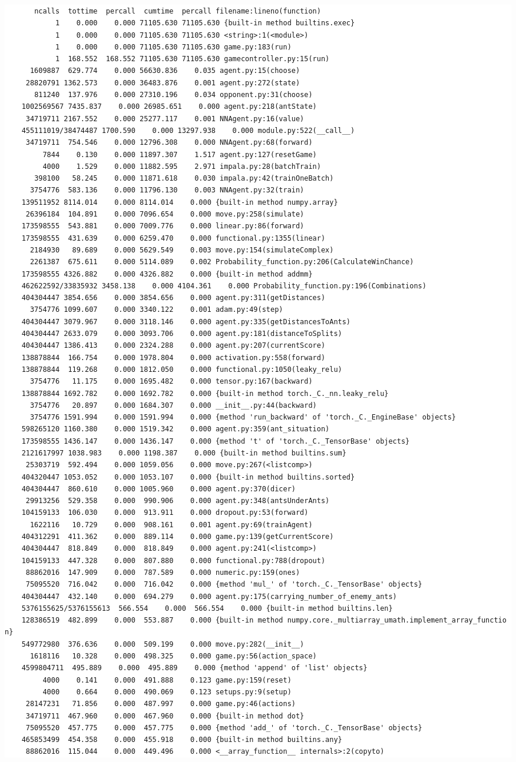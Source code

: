            ncalls  tottime  percall  cumtime  percall filename:lineno(function)
                1    0.000    0.000 71105.630 71105.630 {built-in method builtins.exec}
                1    0.000    0.000 71105.630 71105.630 <string>:1(<module>)
                1    0.000    0.000 71105.630 71105.630 game.py:183(run)
                1  168.552  168.552 71105.630 71105.630 gamecontroller.py:15(run)
          1609887  629.774    0.000 56630.836    0.035 agent.py:15(choose)
         28820791 1362.573    0.000 36483.876    0.001 agent.py:272(state)
           811240  137.976    0.000 27310.196    0.034 opponent.py:31(choose)
        1002569567 7435.837    0.000 26985.651    0.000 agent.py:218(antState)
         34719711 2167.552    0.000 25277.117    0.001 NNAgent.py:16(value)
        455111019/38474487 1700.590    0.000 13297.938    0.000 module.py:522(__call__)
         34719711  754.546    0.000 12796.308    0.000 NNAgent.py:68(forward)
             7844    0.130    0.000 11897.307    1.517 agent.py:127(resetGame)
             4000    1.529    0.000 11882.595    2.971 impala.py:28(batchTrain)
           398100   58.245    0.000 11871.618    0.030 impala.py:42(trainOneBatch)
          3754776  583.136    0.000 11796.130    0.003 NNAgent.py:32(train)
        139511952 8114.014    0.000 8114.014    0.000 {built-in method numpy.array}
         26396184  104.891    0.000 7096.654    0.000 move.py:258(simulate)
        173598555  543.881    0.000 7009.776    0.000 linear.py:86(forward)
        173598555  431.639    0.000 6259.470    0.000 functional.py:1355(linear)
          2184930   89.689    0.000 5629.549    0.003 move.py:154(simulateComplex)
          2261387  675.611    0.000 5114.089    0.002 Probability_function.py:206(CalculateWinChance)
        173598555 4326.882    0.000 4326.882    0.000 {built-in method addmm}
        462622592/33835932 3458.138    0.000 4104.361    0.000 Probability_function.py:196(Combinations)
        404304447 3854.656    0.000 3854.656    0.000 agent.py:311(getDistances)
          3754776 1099.607    0.000 3340.122    0.001 adam.py:49(step)
        404304447 3079.967    0.000 3118.146    0.000 agent.py:335(getDistancesToAnts)
        404304447 2633.079    0.000 3093.706    0.000 agent.py:181(distanceToSplits)
        404304447 1386.413    0.000 2324.288    0.000 agent.py:207(currentScore)
        138878844  166.754    0.000 1978.804    0.000 activation.py:558(forward)
        138878844  119.268    0.000 1812.050    0.000 functional.py:1050(leaky_relu)
          3754776   11.175    0.000 1695.482    0.000 tensor.py:167(backward)
        138878844 1692.782    0.000 1692.782    0.000 {built-in method torch._C._nn.leaky_relu}
          3754776   20.897    0.000 1684.307    0.000 __init__.py:44(backward)
          3754776 1591.994    0.000 1591.994    0.000 {method 'run_backward' of 'torch._C._EngineBase' objects}
        598265120 1160.380    0.000 1519.342    0.000 agent.py:359(ant_situation)
        173598555 1436.147    0.000 1436.147    0.000 {method 't' of 'torch._C._TensorBase' objects}
        2121617997 1038.983    0.000 1198.387    0.000 {built-in method builtins.sum}
         25303719  592.494    0.000 1059.056    0.000 move.py:267(<listcomp>)
        404320447 1053.052    0.000 1053.107    0.000 {built-in method builtins.sorted}
        404304447  860.610    0.000 1005.960    0.000 agent.py:370(dicer)
         29913256  529.358    0.000  990.906    0.000 agent.py:348(antsUnderAnts)
        104159133  106.030    0.000  913.911    0.000 dropout.py:53(forward)
          1622116   10.729    0.000  908.161    0.001 agent.py:69(trainAgent)
        404312291  411.362    0.000  889.114    0.000 game.py:139(getCurrentScore)
        404304447  818.849    0.000  818.849    0.000 agent.py:241(<listcomp>)
        104159133  447.328    0.000  807.880    0.000 functional.py:788(dropout)
         88862016  147.909    0.000  787.589    0.000 numeric.py:159(ones)
         75095520  716.042    0.000  716.042    0.000 {method 'mul_' of 'torch._C._TensorBase' objects}
        404304447  432.140    0.000  694.279    0.000 agent.py:175(carrying_number_of_enemy_ants)
        5376155625/5376155613  566.554    0.000  566.554    0.000 {built-in method builtins.len}
        128386519  482.899    0.000  553.887    0.000 {built-in method numpy.core._multiarray_umath.implement_array_function}
        549772980  376.636    0.000  509.199    0.000 move.py:282(__init__)
          1618116   10.328    0.000  498.325    0.000 game.py:56(action_space)
        4599804711  495.889    0.000  495.889    0.000 {method 'append' of 'list' objects}
             4000    0.141    0.000  491.888    0.123 game.py:159(reset)
             4000    0.664    0.000  490.069    0.123 setups.py:9(setup)
         28147231   71.856    0.000  487.997    0.000 game.py:46(actions)
         34719711  467.960    0.000  467.960    0.000 {built-in method dot}
         75095520  457.775    0.000  457.775    0.000 {method 'add_' of 'torch._C._TensorBase' objects}
        465853499  454.358    0.000  455.918    0.000 {built-in method builtins.any}
         88862016  115.044    0.000  449.496    0.000 <__array_function__ internals>:2(copyto)